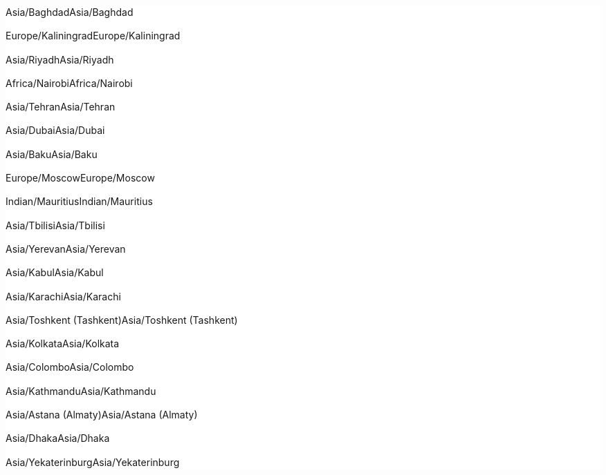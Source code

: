 <span data-ttu-id="ad8a3-165">Asia/Baghdad</span><span class="sxs-lookup"><span data-stu-id="ad8a3-165">Asia/Baghdad</span></span>

<span data-ttu-id="ad8a3-166">Europe/Kaliningrad</span><span class="sxs-lookup"><span data-stu-id="ad8a3-166">Europe/Kaliningrad</span></span>

<span data-ttu-id="ad8a3-167">Asia/Riyadh</span><span class="sxs-lookup"><span data-stu-id="ad8a3-167">Asia/Riyadh</span></span>

<span data-ttu-id="ad8a3-168">Africa/Nairobi</span><span class="sxs-lookup"><span data-stu-id="ad8a3-168">Africa/Nairobi</span></span>

<span data-ttu-id="ad8a3-169">Asia/Tehran</span><span class="sxs-lookup"><span data-stu-id="ad8a3-169">Asia/Tehran</span></span>

<span data-ttu-id="ad8a3-170">Asia/Dubai</span><span class="sxs-lookup"><span data-stu-id="ad8a3-170">Asia/Dubai</span></span>

<span data-ttu-id="ad8a3-171">Asia/Baku</span><span class="sxs-lookup"><span data-stu-id="ad8a3-171">Asia/Baku</span></span>

<span data-ttu-id="ad8a3-172">Europe/Moscow</span><span class="sxs-lookup"><span data-stu-id="ad8a3-172">Europe/Moscow</span></span>

<span data-ttu-id="ad8a3-173">Indian/Mauritius</span><span class="sxs-lookup"><span data-stu-id="ad8a3-173">Indian/Mauritius</span></span>

<span data-ttu-id="ad8a3-174">Asia/Tbilisi</span><span class="sxs-lookup"><span data-stu-id="ad8a3-174">Asia/Tbilisi</span></span>

<span data-ttu-id="ad8a3-175">Asia/Yerevan</span><span class="sxs-lookup"><span data-stu-id="ad8a3-175">Asia/Yerevan</span></span>

<span data-ttu-id="ad8a3-176">Asia/Kabul</span><span class="sxs-lookup"><span data-stu-id="ad8a3-176">Asia/Kabul</span></span>

<span data-ttu-id="ad8a3-177">Asia/Karachi</span><span class="sxs-lookup"><span data-stu-id="ad8a3-177">Asia/Karachi</span></span>

<span data-ttu-id="ad8a3-178">Asia/Toshkent (Tashkent)</span><span class="sxs-lookup"><span data-stu-id="ad8a3-178">Asia/Toshkent (Tashkent)</span></span>

<span data-ttu-id="ad8a3-179">Asia/Kolkata</span><span class="sxs-lookup"><span data-stu-id="ad8a3-179">Asia/Kolkata</span></span>

<span data-ttu-id="ad8a3-180">Asia/Colombo</span><span class="sxs-lookup"><span data-stu-id="ad8a3-180">Asia/Colombo</span></span>

<span data-ttu-id="ad8a3-181">Asia/Kathmandu</span><span class="sxs-lookup"><span data-stu-id="ad8a3-181">Asia/Kathmandu</span></span>

<span data-ttu-id="ad8a3-182">Asia/Astana (Almaty)</span><span class="sxs-lookup"><span data-stu-id="ad8a3-182">Asia/Astana (Almaty)</span></span>

<span data-ttu-id="ad8a3-183">Asia/Dhaka</span><span class="sxs-lookup"><span data-stu-id="ad8a3-183">Asia/Dhaka</span></span>

<span data-ttu-id="ad8a3-184">Asia/Yekaterinburg</span><span class="sxs-lookup"><span data-stu-id="ad8a3-184">Asia/Yekaterinburg</span></span>
